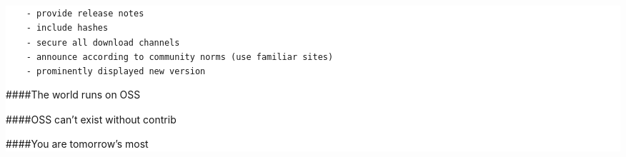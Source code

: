         - provide release notes
        - include hashes
        - secure all download channels
        - announce according to community norms (use familiar sites)
        - prominently displayed new version

####The world runs on OSS

####OSS can’t exist without contrib

####You are tomorrow’s most

